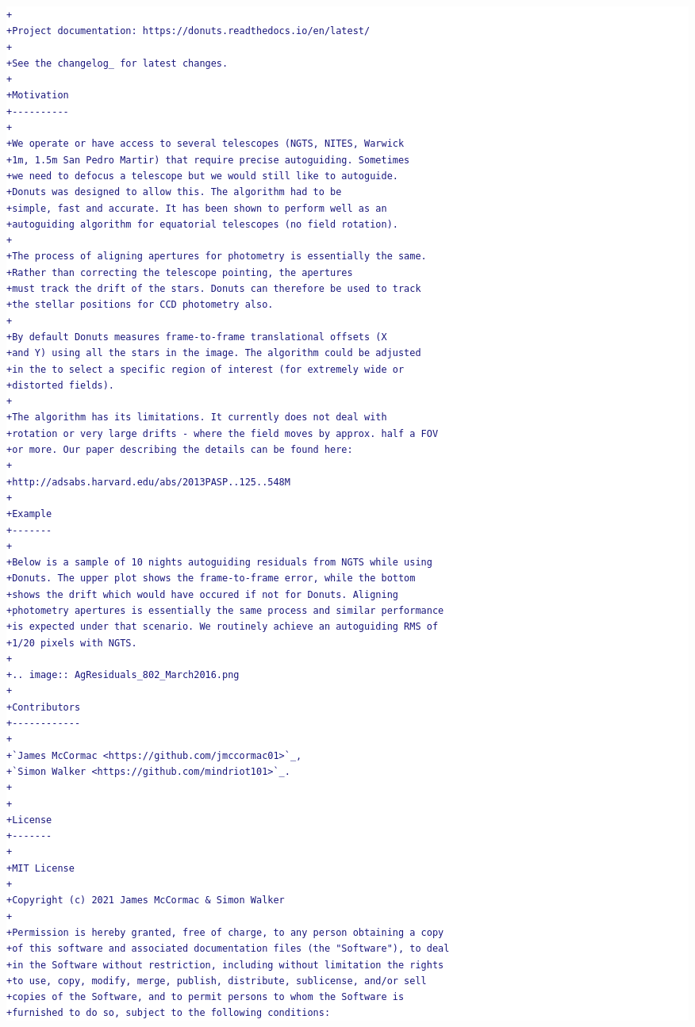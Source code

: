 ```diff
+
+Project documentation: https://donuts.readthedocs.io/en/latest/
+
+See the changelog_ for latest changes.
+
+Motivation
+----------
+
+We operate or have access to several telescopes (NGTS, NITES, Warwick
+1m, 1.5m San Pedro Martir) that require precise autoguiding. Sometimes
+we need to defocus a telescope but we would still like to autoguide. 
+Donuts was designed to allow this. The algorithm had to be
+simple, fast and accurate. It has been shown to perform well as an 
+autoguiding algorithm for equatorial telescopes (no field rotation).
+
+The process of aligning apertures for photometry is essentially the same. 
+Rather than correcting the telescope pointing, the apertures
+must track the drift of the stars. Donuts can therefore be used to track
+the stellar positions for CCD photometry also.
+
+By default Donuts measures frame-to-frame translational offsets (X
+and Y) using all the stars in the image. The algorithm could be adjusted 
+in the to select a specific region of interest (for extremely wide or
+distorted fields).
+
+The algorithm has its limitations. It currently does not deal with
+rotation or very large drifts - where the field moves by approx. half a FOV
+or more. Our paper describing the details can be found here:
+
+http://adsabs.harvard.edu/abs/2013PASP..125..548M
+
+Example
+-------
+
+Below is a sample of 10 nights autoguiding residuals from NGTS while using 
+Donuts. The upper plot shows the frame-to-frame error, while the bottom 
+shows the drift which would have occured if not for Donuts. Aligning 
+photometry apertures is essentially the same process and similar performance
+is expected under that scenario. We routinely achieve an autoguiding RMS of 
+1/20 pixels with NGTS. 
+
+.. image:: AgResiduals_802_March2016.png
+
+Contributors
+------------
+
+`James McCormac <https://github.com/jmccormac01>`_,
+`Simon Walker <https://github.com/mindriot101>`_.
+
+
+License
+-------
+
+MIT License
+
+Copyright (c) 2021 James McCormac & Simon Walker
+
+Permission is hereby granted, free of charge, to any person obtaining a copy
+of this software and associated documentation files (the "Software"), to deal
+in the Software without restriction, including without limitation the rights
+to use, copy, modify, merge, publish, distribute, sublicense, and/or sell
+copies of the Software, and to permit persons to whom the Software is
+furnished to do so, subject to the following conditions:
```